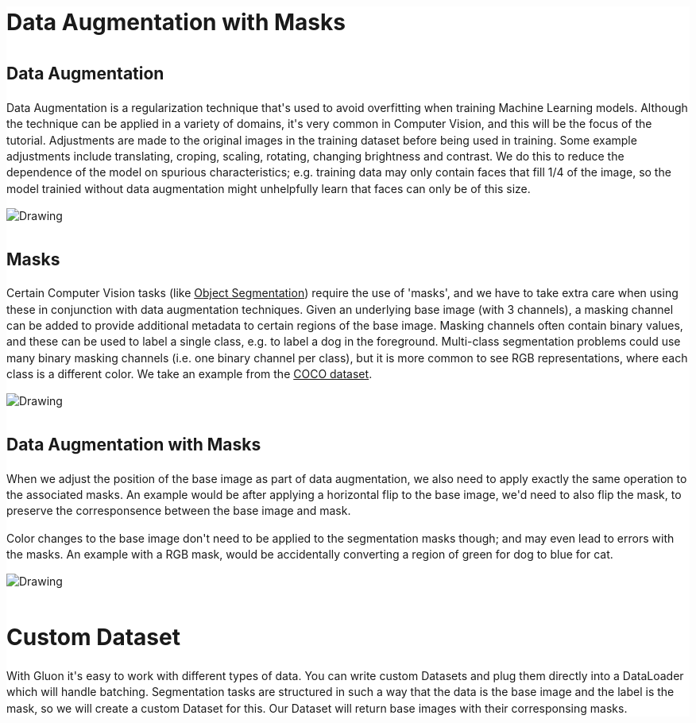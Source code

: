 
# Data Augmentation with Masks

## Data Augmentation

Data Augmentation is a regularization technique that's used to avoid overfitting when training Machine Learning models. Although the technique can be applied in a variety of domains, it's very common in Computer Vision, and this will be the focus of the tutorial. Adjustments are made to the original images in the training dataset before being used in training. Some example adjustments include translating, croping, scaling, rotating, changing brightness and contrast. We do this to reduce the dependence of the model on spurious characteristics; e.g. training data may only contain faces that fill 1/4 of the image, so the model trainied without data augmentation might unhelpfully learn that faces can only be of this size.

<img src="https://raw.githubusercontent.com/dmlc/web-data/master/mxnet/doc/tutorials/data_aug/outputs/with_mask/orig_vs_aug.png" alt="Drawing" style="width: 480px;"/>

## Masks

Certain Computer Vision tasks (like [Object Segmentation](https://arxiv.org/abs/1506.06204)) require the use of 'masks', and we have to take extra care when using these in conjunction with data augmentation techniques. Given an underlying base image (with 3 channels), a masking channel can be added to provide additional metadata to certain regions of the base image. Masking channels often contain binary values, and these can be used to label a single class, e.g. to label a dog in the foreground. Multi-class segmentation problems could use many binary masking channels (i.e. one binary channel per class), but it is more common to see RGB representations, where each class is a different color. We take an example from the [COCO dataset](http://cocodataset.org/).

<img src="https://raw.githubusercontent.com/dmlc/web-data/master/mxnet/doc/tutorials/data_aug/outputs/with_mask/masks.png" alt="Drawing" style="width: 700px;"/>

## Data Augmentation with Masks

When we adjust the position of the base image as part of data augmentation, we also need to apply exactly the same operation to the associated masks. An example would be after applying a horizontal flip to the base image, we'd need to also flip the mask, to preserve the corresponsence between the base image and mask.

Color changes to the base image don't need to be applied to the segmentation masks though; and may even lead to errors with the masks. An example with a RGB mask, would be accidentally converting a region of green for dog to blue for cat.

<img src="https://raw.githubusercontent.com/dmlc/web-data/master/mxnet/doc/tutorials/data_aug/outputs/with_mask/aug_and_mask.png" alt="Drawing" style="width: 800px;"/>

# Custom Dataset

With Gluon it's easy to work with different types of data. You can write custom Datasets and plug them directly into a DataLoader which will handle batching. Segmentation tasks are structured in such a way that the data is the base image and the label is the mask, so we will create a custom Dataset for this. Our Dataset will return base images with their corresponsing masks.
